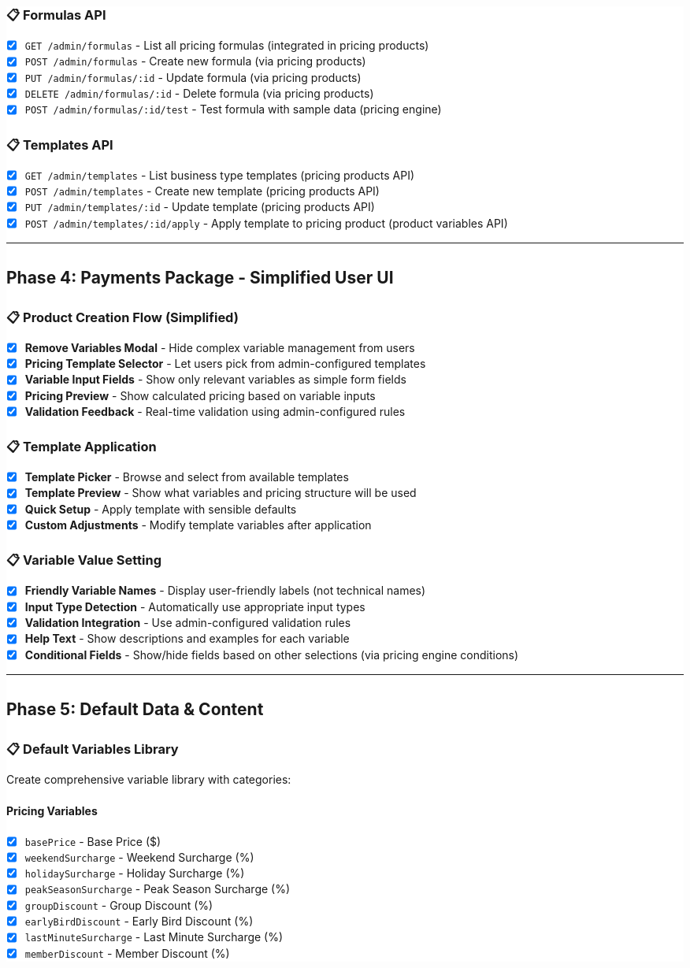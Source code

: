 ### 📋 Formulas API
- [x] `GET /admin/formulas` - List all pricing formulas (integrated in pricing products)
- [x] `POST /admin/formulas` - Create new formula (via pricing products)
- [x] `PUT /admin/formulas/:id` - Update formula (via pricing products)
- [x] `DELETE /admin/formulas/:id` - Delete formula (via pricing products)
- [x] `POST /admin/formulas/:id/test` - Test formula with sample data (pricing engine)

### 📋 Templates API
- [x] `GET /admin/templates` - List business type templates (pricing products API)
- [x] `POST /admin/templates` - Create new template (pricing products API)
- [x] `PUT /admin/templates/:id` - Update template (pricing products API)
- [x] `POST /admin/templates/:id/apply` - Apply template to pricing product (product variables API)

---

## Phase 4: Payments Package - Simplified User UI

### 📋 Product Creation Flow (Simplified)
- [x] **Remove Variables Modal** - Hide complex variable management from users
- [x] **Pricing Template Selector** - Let users pick from admin-configured templates
- [x] **Variable Input Fields** - Show only relevant variables as simple form fields
- [x] **Pricing Preview** - Show calculated pricing based on variable inputs
- [x] **Validation Feedback** - Real-time validation using admin-configured rules

### 📋 Template Application
- [x] **Template Picker** - Browse and select from available templates
- [x] **Template Preview** - Show what variables and pricing structure will be used
- [x] **Quick Setup** - Apply template with sensible defaults
- [x] **Custom Adjustments** - Modify template variables after application

### 📋 Variable Value Setting
- [x] **Friendly Variable Names** - Display user-friendly labels (not technical names)
- [x] **Input Type Detection** - Automatically use appropriate input types
- [x] **Validation Integration** - Use admin-configured validation rules
- [x] **Help Text** - Show descriptions and examples for each variable
- [x] **Conditional Fields** - Show/hide fields based on other selections (via pricing engine conditions)

---

## Phase 5: Default Data & Content

### 📋 Default Variables Library
Create comprehensive variable library with categories:

#### Pricing Variables
- [x] `basePrice` - Base Price ($)
- [x] `weekendSurcharge` - Weekend Surcharge (%)
- [x] `holidaySurcharge` - Holiday Surcharge (%)
- [x] `peakSeasonSurcharge` - Peak Season Surcharge (%)
- [x] `groupDiscount` - Group Discount (%)
- [x] `earlyBirdDiscount` - Early Bird Discount (%)
- [x] `lastMinuteSurcharge` - Last Minute Surcharge (%)
- [x] `memberDiscount` - Member Discount (%)

